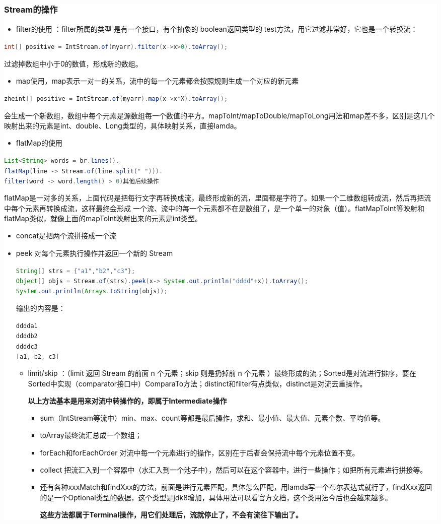   ### Stream的操作

  - filter的使用 ：filter所属的类型 是有一个接口，有个抽象的 boolean返回类型的 test方法，用它过滤非常好，它也是一个转换流：

  ```java
  int[] positive = IntStream.of(myarr).filter(x->x>0).toArray();
  ```

  过滤掉数组中小于0的数值，形成新的数组。

  - map使用，map表示一对一的关系，流中的每一个元素都会按照规则生成一个对应的新元素

  ```java
  zheint[] positive = IntStream.of(myarr).map(x->x*X).toArray();
  ```

  会生成一个新数组，数组中每个元素是源数组每一个数值的平方。mapToInt/mapToDouble/mapToLong用法和map差不多，区别是这几个映射出来的元素是int、double、Long类型的，具体映射关系，直接lamda。

  - flatMap的使用

  ```java
  List<String> words = br.lines().
  flatMap(line -> Stream.of(line.split(" "))).
  filter(word -> word.length() > 0)其他后续操作
  ```

  flatMap是一对多的关系，上面代码是把每行文字再转换成流，最终形成新的流，里面都是字符了。如果一个二维数组转成流，然后再把流中每个元素再转换成流，这样最终会形成 一个流、流中的每一个元素都不在是数组了，是一个单一的对象（值）。flatMapToInt等映射和flatMap类似，就像上面的mapToInt映射出来的元素是int类型。

  - concat是把两个流拼接成一个流

  - peek 对每个元素执行操作并返回一个新的 Stream

    ```java
    String[] strs = {"a1","b2","c3"};
    Object[] objs = Stream.of(strs).peek(x-> System.out.println("dddd"+x)).toArray();
    System.out.println(Arrays.toString(objs));
    ```

    输出的内容是：

    ```java
    dddda1
    ddddb2
    ddddc3
    [a1, b2, c3]
    ```

    - limit/skip ：（limit 返回 Stream 的前面 n 个元素；skip 则是扔掉前 n 个元素 ）最终形成的流；Sorted是对流进行排序，要在Sorted中实现（comparator接口中）ComparaTo方法；distinct和filter有点类似，distinct是对流去重操作。

      **以上方法基本是用来对流中转操作的，即属于Intermediate操作**

      - sum（IntStream等流中）min、max、count等都是最后操作，求和、最小值、最大值、元素个数、平均值等。

      - toArray最终流汇总成一个数组；

      - forEach和forEachOrder 对流中每一个元素进行的操作，区别在于后者会保持流中每个元素位置不变。

      - collect 把流汇入到一个容器中（水汇入到一个池子中），然后可以在这个容器中，进行一些操作；如把所有元素进行拼接等。

      - 还有各种xxxMatch和findXxx的方法，前面是进行元素匹配，具体怎么匹配，用lamda写一个布尔表达式就行了，findXxx返回的是一个Optional类型的数据，这个类型是jdk8增加，具体用法可以看官方文档，这个类用法今后也会越来越多。

        **这些方法都属于Terminal操作，用它们处理后，流就停止了，不会有流往下输出了。**

  

